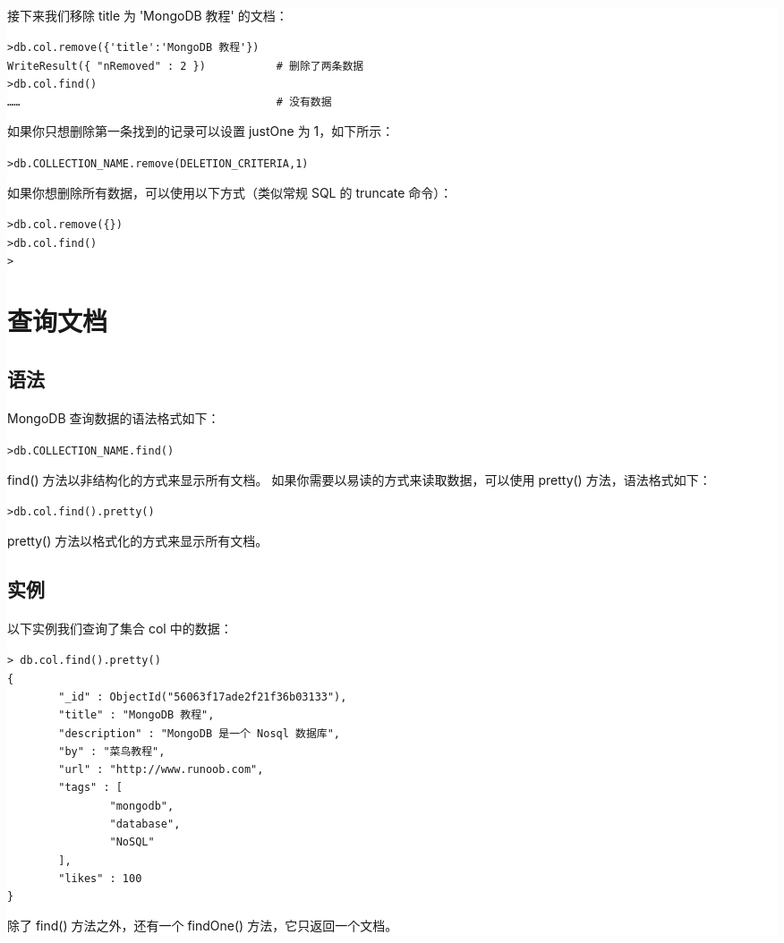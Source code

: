 ```
```
接下来我们移除 title 为 'MongoDB 教程' 的文档：
```
>db.col.remove({'title':'MongoDB 教程'})
WriteResult({ "nRemoved" : 2 })           # 删除了两条数据
>db.col.find()
……                                        # 没有数据
```
如果你只想删除第一条找到的记录可以设置 justOne 为 1，如下所示：
```
>db.COLLECTION_NAME.remove(DELETION_CRITERIA,1)
```
如果你想删除所有数据，可以使用以下方式（类似常规 SQL 的 truncate 命令）：
```
>db.col.remove({})
>db.col.find()
>
```

# 查询文档

## 语法
MongoDB 查询数据的语法格式如下：
```
>db.COLLECTION_NAME.find()
```
find() 方法以非结构化的方式来显示所有文档。
如果你需要以易读的方式来读取数据，可以使用 pretty() 方法，语法格式如下：
```
>db.col.find().pretty()
```
pretty() 方法以格式化的方式来显示所有文档。

## 实例
以下实例我们查询了集合 col 中的数据：
```
> db.col.find().pretty()
{
        "_id" : ObjectId("56063f17ade2f21f36b03133"),
        "title" : "MongoDB 教程",
        "description" : "MongoDB 是一个 Nosql 数据库",
        "by" : "菜鸟教程",
        "url" : "http://www.runoob.com",
        "tags" : [
                "mongodb",
                "database",
                "NoSQL"
        ],
        "likes" : 100
}
```
除了 find() 方法之外，还有一个 findOne() 方法，它只返回一个文档。
